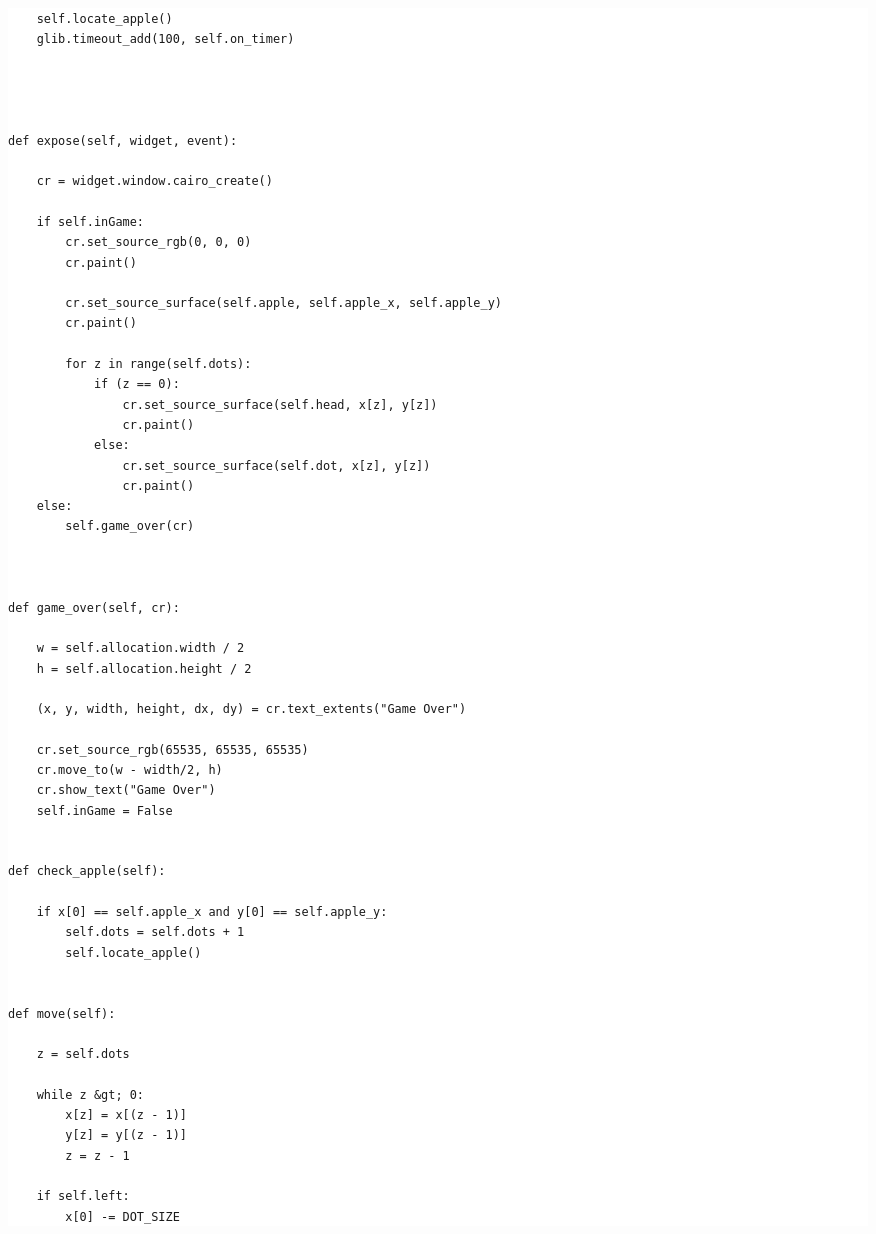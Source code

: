         self.locate_apple()
        glib.timeout_add(100, self.on_timer)

        
        

    def expose(self, widget, event):
    
        cr = widget.window.cairo_create()

        if self.inGame:
            cr.set_source_rgb(0, 0, 0)
            cr.paint()

            cr.set_source_surface(self.apple, self.apple_x, self.apple_y)
            cr.paint()

            for z in range(self.dots):
                if (z == 0): 
                    cr.set_source_surface(self.head, x[z], y[z])
                    cr.paint()
                else:
                    cr.set_source_surface(self.dot, x[z], y[z])                 
                    cr.paint()
        else:
            self.game_over(cr)
             
    

    def game_over(self, cr):

        w = self.allocation.width / 2
        h = self.allocation.height / 2

        (x, y, width, height, dx, dy) = cr.text_extents("Game Over")

        cr.set_source_rgb(65535, 65535, 65535)
        cr.move_to(w - width/2, h)
        cr.show_text("Game Over")
        self.inGame = False
    

    def check_apple(self):

        if x[0] == self.apple_x and y[0] == self.apple_y: 
            self.dots = self.dots + 1
            self.locate_apple()
        
    
    def move(self):

        z = self.dots

        while z &gt; 0:
            x[z] = x[(z - 1)]
            y[z] = y[(z - 1)]
            z = z - 1

        if self.left:
            x[0] -= DOT_SIZE
